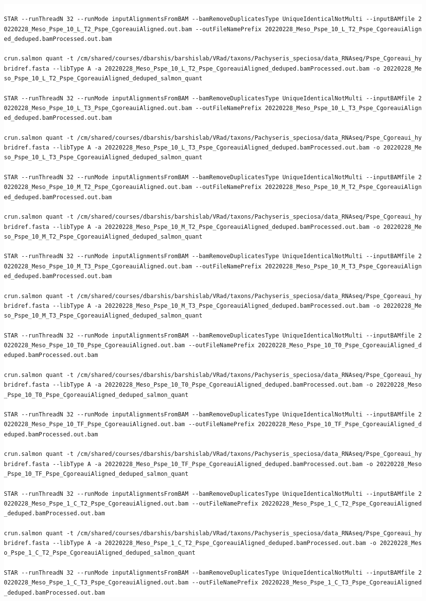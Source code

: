 ```

STAR --runThreadN 32 --runMode inputAlignmentsFromBAM --bamRemoveDuplicatesType UniqueIdenticalNotMulti --inputBAMfile 20220228_Meso_Pspe_10_L_T2_Pspe_CgoreauiAligned.out.bam --outFileNamePrefix 20220228_Meso_Pspe_10_L_T2_Pspe_CgoreauiAligned_deduped.bamProcessed.out.bam

crun.salmon quant -t /cm/shared/courses/dbarshis/barshislab/VRad/taxons/Pachyseris_speciosa/data_RNAseq/Pspe_Cgoreaui_hybridref.fasta --libType A -a 20220228_Meso_Pspe_10_L_T2_Pspe_CgoreauiAligned_deduped.bamProcessed.out.bam -o 20220228_Meso_Pspe_10_L_T2_Pspe_CgoreauiAligned_deduped_salmon_quant

STAR --runThreadN 32 --runMode inputAlignmentsFromBAM --bamRemoveDuplicatesType UniqueIdenticalNotMulti --inputBAMfile 20220228_Meso_Pspe_10_L_T3_Pspe_CgoreauiAligned.out.bam --outFileNamePrefix 20220228_Meso_Pspe_10_L_T3_Pspe_CgoreauiAligned_deduped.bamProcessed.out.bam

crun.salmon quant -t /cm/shared/courses/dbarshis/barshislab/VRad/taxons/Pachyseris_speciosa/data_RNAseq/Pspe_Cgoreaui_hybridref.fasta --libType A -a 20220228_Meso_Pspe_10_L_T3_Pspe_CgoreauiAligned_deduped.bamProcessed.out.bam -o 20220228_Meso_Pspe_10_L_T3_Pspe_CgoreauiAligned_deduped_salmon_quant

STAR --runThreadN 32 --runMode inputAlignmentsFromBAM --bamRemoveDuplicatesType UniqueIdenticalNotMulti --inputBAMfile 20220228_Meso_Pspe_10_M_T2_Pspe_CgoreauiAligned.out.bam --outFileNamePrefix 20220228_Meso_Pspe_10_M_T2_Pspe_CgoreauiAligned_deduped.bamProcessed.out.bam

crun.salmon quant -t /cm/shared/courses/dbarshis/barshislab/VRad/taxons/Pachyseris_speciosa/data_RNAseq/Pspe_Cgoreaui_hybridref.fasta --libType A -a 20220228_Meso_Pspe_10_M_T2_Pspe_CgoreauiAligned_deduped.bamProcessed.out.bam -o 20220228_Meso_Pspe_10_M_T2_Pspe_CgoreauiAligned_deduped_salmon_quant

STAR --runThreadN 32 --runMode inputAlignmentsFromBAM --bamRemoveDuplicatesType UniqueIdenticalNotMulti --inputBAMfile 20220228_Meso_Pspe_10_M_T3_Pspe_CgoreauiAligned.out.bam --outFileNamePrefix 20220228_Meso_Pspe_10_M_T3_Pspe_CgoreauiAligned_deduped.bamProcessed.out.bam

crun.salmon quant -t /cm/shared/courses/dbarshis/barshislab/VRad/taxons/Pachyseris_speciosa/data_RNAseq/Pspe_Cgoreaui_hybridref.fasta --libType A -a 20220228_Meso_Pspe_10_M_T3_Pspe_CgoreauiAligned_deduped.bamProcessed.out.bam -o 20220228_Meso_Pspe_10_M_T3_Pspe_CgoreauiAligned_deduped_salmon_quant

STAR --runThreadN 32 --runMode inputAlignmentsFromBAM --bamRemoveDuplicatesType UniqueIdenticalNotMulti --inputBAMfile 20220228_Meso_Pspe_10_T0_Pspe_CgoreauiAligned.out.bam --outFileNamePrefix 20220228_Meso_Pspe_10_T0_Pspe_CgoreauiAligned_deduped.bamProcessed.out.bam

crun.salmon quant -t /cm/shared/courses/dbarshis/barshislab/VRad/taxons/Pachyseris_speciosa/data_RNAseq/Pspe_Cgoreaui_hybridref.fasta --libType A -a 20220228_Meso_Pspe_10_T0_Pspe_CgoreauiAligned_deduped.bamProcessed.out.bam -o 20220228_Meso_Pspe_10_T0_Pspe_CgoreauiAligned_deduped_salmon_quant

STAR --runThreadN 32 --runMode inputAlignmentsFromBAM --bamRemoveDuplicatesType UniqueIdenticalNotMulti --inputBAMfile 20220228_Meso_Pspe_10_TF_Pspe_CgoreauiAligned.out.bam --outFileNamePrefix 20220228_Meso_Pspe_10_TF_Pspe_CgoreauiAligned_deduped.bamProcessed.out.bam

crun.salmon quant -t /cm/shared/courses/dbarshis/barshislab/VRad/taxons/Pachyseris_speciosa/data_RNAseq/Pspe_Cgoreaui_hybridref.fasta --libType A -a 20220228_Meso_Pspe_10_TF_Pspe_CgoreauiAligned_deduped.bamProcessed.out.bam -o 20220228_Meso_Pspe_10_TF_Pspe_CgoreauiAligned_deduped_salmon_quant

STAR --runThreadN 32 --runMode inputAlignmentsFromBAM --bamRemoveDuplicatesType UniqueIdenticalNotMulti --inputBAMfile 20220228_Meso_Pspe_1_C_T2_Pspe_CgoreauiAligned.out.bam --outFileNamePrefix 20220228_Meso_Pspe_1_C_T2_Pspe_CgoreauiAligned_deduped.bamProcessed.out.bam

crun.salmon quant -t /cm/shared/courses/dbarshis/barshislab/VRad/taxons/Pachyseris_speciosa/data_RNAseq/Pspe_Cgoreaui_hybridref.fasta --libType A -a 20220228_Meso_Pspe_1_C_T2_Pspe_CgoreauiAligned_deduped.bamProcessed.out.bam -o 20220228_Meso_Pspe_1_C_T2_Pspe_CgoreauiAligned_deduped_salmon_quant

STAR --runThreadN 32 --runMode inputAlignmentsFromBAM --bamRemoveDuplicatesType UniqueIdenticalNotMulti --inputBAMfile 20220228_Meso_Pspe_1_C_T3_Pspe_CgoreauiAligned.out.bam --outFileNamePrefix 20220228_Meso_Pspe_1_C_T3_Pspe_CgoreauiAligned_deduped.bamProcessed.out.bam

```